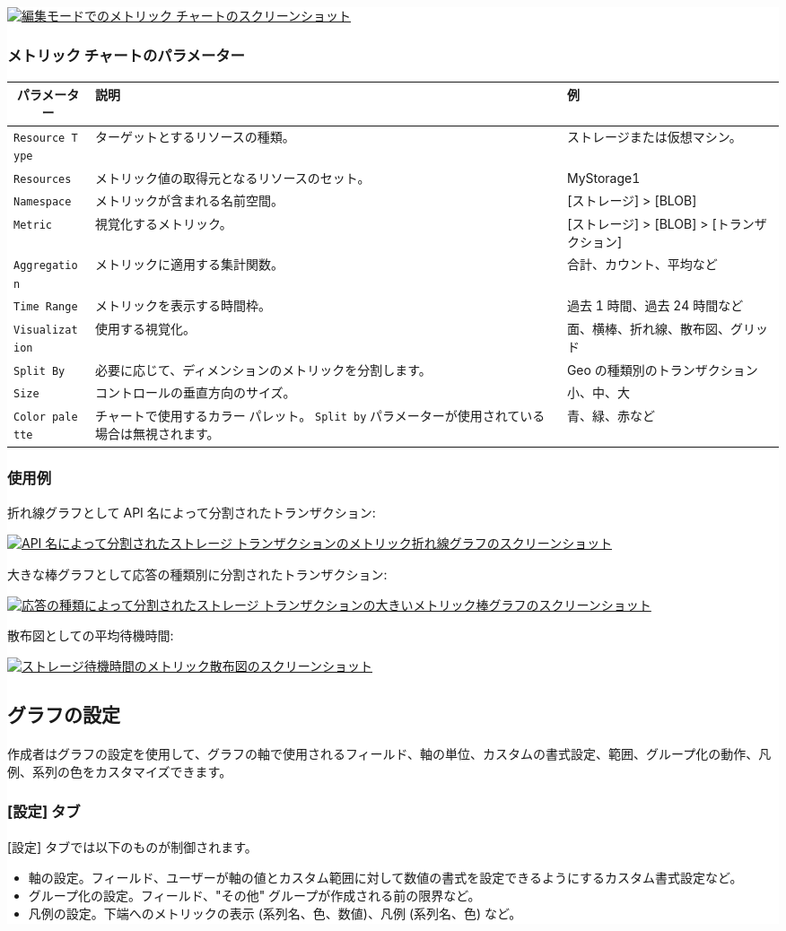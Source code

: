 [![編集モードでのメトリック チャートのスクリーンショット](./media/workbooks-chart-visualizations/metric-chart.png)](./media/workbooks-chart-visualizations/metric-chart.png#lightbox)

### <a name="metric-chart-parameters"></a>メトリック チャートのパラメーター

| パラメーター | 説明 | 例 |
| ------------- |:-------------|:-------------|
| `Resource Type` | ターゲットとするリソースの種類。 | ストレージまたは仮想マシン。 |
| `Resources` | メトリック値の取得元となるリソースのセット。 | MyStorage1 |
| `Namespace` | メトリックが含まれる名前空間。 | [ストレージ] > [BLOB] |
| `Metric` | 視覚化するメトリック。 | [ストレージ] > [BLOB] > [トランザクション] |
| `Aggregation` | メトリックに適用する集計関数。 | 合計、カウント、平均など |
| `Time Range` | メトリックを表示する時間枠。 | 過去 1 時間、過去 24 時間など |
| `Visualization` | 使用する視覚化。 | 面、横棒、折れ線、散布図、グリッド |
| `Split By` | 必要に応じて、ディメンションのメトリックを分割します。 | Geo の種類別のトランザクション |
| `Size` | コントロールの垂直方向のサイズ。 | 小、中、大 |
| `Color palette` | チャートで使用するカラー パレット。 `Split by` パラメーターが使用されている場合は無視されます。 | 青、緑、赤など |

### <a name="examples"></a>使用例

折れ線グラフとして API 名によって分割されたトランザクション:

[![API 名によって分割されたストレージ トランザクションのメトリック折れ線グラフのスクリーンショット](./media/workbooks-chart-visualizations/metric-chart-storage-split-line.png)](./media/workbooks-chart-visualizations/metric-chart-storage-split-line.png#lightbox)

大きな棒グラフとして応答の種類別に分割されたトランザクション:

[![応答の種類によって分割されたストレージ トランザクションの大きいメトリック棒グラフのスクリーンショット](./media/workbooks-chart-visualizations/metric-chart-storage-bar-large.png)](./media/workbooks-chart-visualizations/metric-chart-storage-bar-large.png#lightbox)

散布図としての平均待機時間:

[![ストレージ待機時間のメトリック散布図のスクリーンショット](./media/workbooks-chart-visualizations/metric-chart-storage-scatter.png)](./media/workbooks-chart-visualizations/metric-chart-storage-scatter.png#lightbox)

## <a name="chart-settings"></a>グラフの設定

作成者はグラフの設定を使用して、グラフの軸で使用されるフィールド、軸の単位、カスタムの書式設定、範囲、グループ化の動作、凡例、系列の色をカスタマイズできます。

### <a name="the-settings-tab"></a>[設定] タブ

[設定] タブでは以下のものが制御されます。

- 軸の設定。フィールド、ユーザーが軸の値とカスタム範囲に対して数値の書式を設定できるようにするカスタム書式設定など。
- グループ化の設定。フィールド、"その他" グループが作成される前の限界など。
- 凡例の設定。下端へのメトリックの表示 (系列名、色、数値)、凡例 (系列名、色) など。
